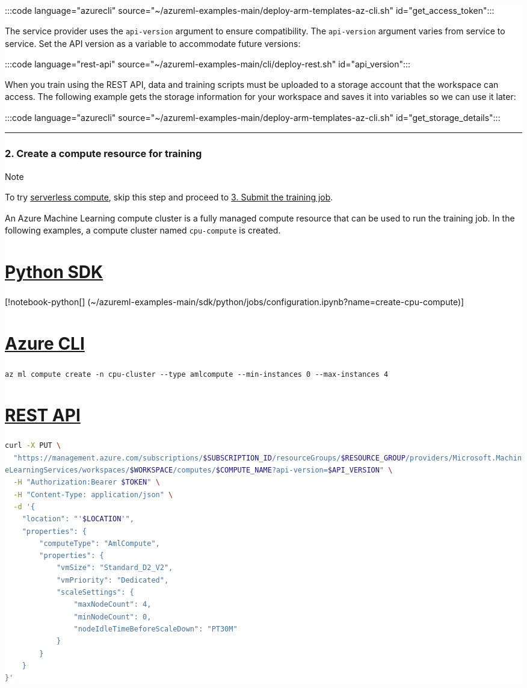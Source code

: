 :::code language="azurecli" source="~/azureml-examples-main/deploy-arm-templates-az-cli.sh" id="get_access_token":::

The service provider uses the `api-version` argument to ensure compatibility. The `api-version` argument varies from service to service. Set the API version as a variable to accommodate future versions:

:::code language="rest-api" source="~/azureml-examples-main/cli/deploy-rest.sh" id="api_version":::

When you train using the REST API, data and training scripts must be uploaded to a storage account that the workspace can access. The following example gets the storage information for your workspace and saves it into variables so we can use it later:

:::code language="azurecli" source="~/azureml-examples-main/deploy-arm-templates-az-cli.sh" id="get_storage_details":::

---

### 2. Create a compute resource for training

> [!NOTE]
> To try [serverless compute](./how-to-use-serverless-compute.md), skip this step and proceed to [ 3. Submit the training job](#3-submit-the-training-job).

An Azure Machine Learning compute cluster is a fully managed compute resource that can be used to run the training job. In the following examples, a compute cluster named `cpu-compute` is created.



# [Python SDK](#tab/python)

[!notebook-python[] (~/azureml-examples-main/sdk/python/jobs/configuration.ipynb?name=create-cpu-compute)]

# [Azure CLI](#tab/azurecli)

```azurecli
az ml compute create -n cpu-cluster --type amlcompute --min-instances 0 --max-instances 4
```

# [REST API](#tab/restapi)

```bash
curl -X PUT \
  "https://management.azure.com/subscriptions/$SUBSCRIPTION_ID/resourceGroups/$RESOURCE_GROUP/providers/Microsoft.MachineLearningServices/workspaces/$WORKSPACE/computes/$COMPUTE_NAME?api-version=$API_VERSION" \
  -H "Authorization:Bearer $TOKEN" \
  -H "Content-Type: application/json" \
  -d '{
    "location": "'$LOCATION'",
    "properties": {
        "computeType": "AmlCompute",
        "properties": {
            "vmSize": "Standard_D2_V2",
            "vmPriority": "Dedicated",
            "scaleSettings": {
                "maxNodeCount": 4,
                "minNodeCount": 0,
                "nodeIdleTimeBeforeScaleDown": "PT30M"
            }
        }
    }
}'
```
